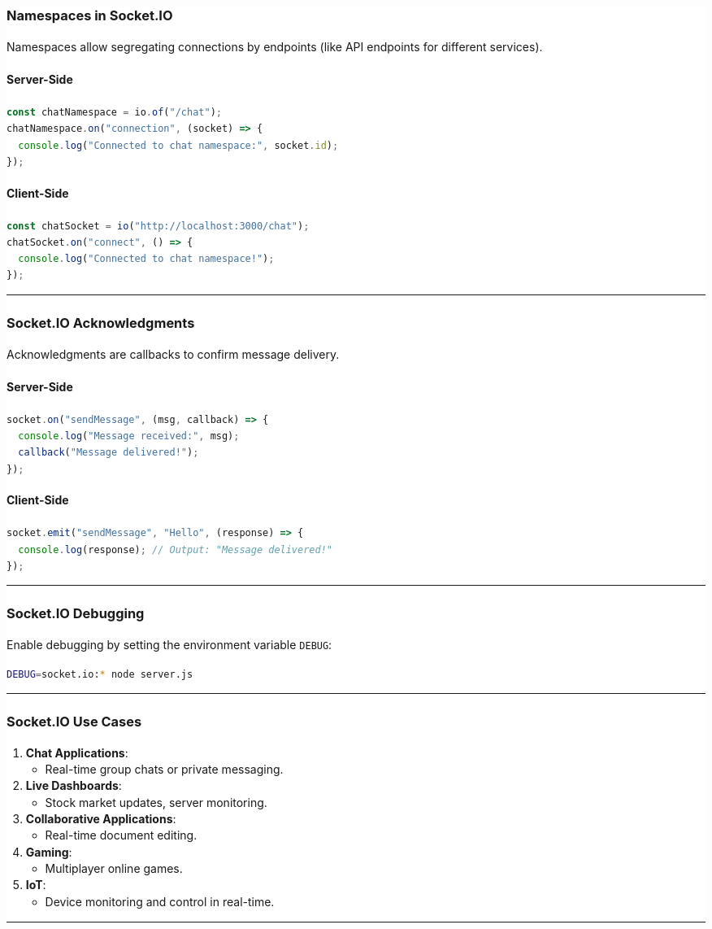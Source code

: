 
### **Namespaces in Socket.IO**
Namespaces allow segregating connections by endpoints (like API endpoints for different services).

#### **Server-Side**
```javascript
const chatNamespace = io.of("/chat");
chatNamespace.on("connection", (socket) => {
  console.log("Connected to chat namespace:", socket.id);
});
```

#### **Client-Side**
```javascript
const chatSocket = io("http://localhost:3000/chat");
chatSocket.on("connect", () => {
  console.log("Connected to chat namespace!");
});
```

---

### **Socket.IO Acknowledgments**
Acknowledgments are callbacks to confirm message delivery.

#### **Server-Side**
```javascript
socket.on("sendMessage", (msg, callback) => {
  console.log("Message received:", msg);
  callback("Message delivered!");
});
```

#### **Client-Side**
```javascript
socket.emit("sendMessage", "Hello", (response) => {
  console.log(response); // Output: "Message delivered!"
});
```

---

### **Socket.IO Debugging**
Enable debugging by setting the environment variable `DEBUG`:
```bash
DEBUG=socket.io:* node server.js
```

---

### **Socket.IO Use Cases**
1. **Chat Applications**:
   - Real-time group chats or private messaging.
2. **Live Dashboards**:
   - Stock market updates, server monitoring.
3. **Collaborative Applications**:
   - Real-time document editing.
4. **Gaming**:
   - Multiplayer online games.
5. **IoT**:
   - Device monitoring and control in real-time.

---